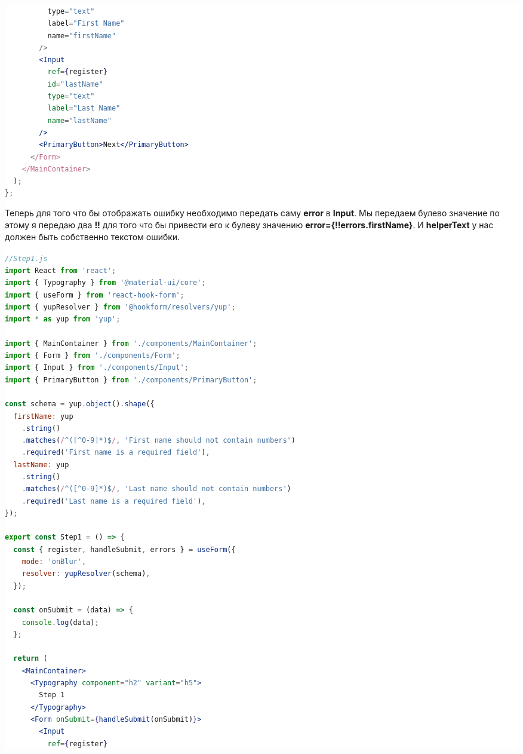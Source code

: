 ```jsx
          type="text"
          label="First Name"
          name="firstName"
        />
        <Input
          ref={register}
          id="lastName"
          type="text"
          label="Last Name"
          name="lastName"
        />
        <PrimaryButton>Next</PrimaryButton>
      </Form>
    </MainContainer>
  );
};
```

Теперь для того что бы отображать ошибку необходимо передать саму **error** в **Input**. Мы передаем булево значение по этому я передаю два **!!** для того что бы привести его к булеву значению **error={!!errors.firstName}**. И **helperText** у нас должен быть собственно текстом ошибки.

```jsx
//Step1.js
import React from 'react';
import { Typography } from '@material-ui/core';
import { useForm } from 'react-hook-form';
import { yupResolver } from '@hookform/resolvers/yup';
import * as yup from 'yup';

import { MainContainer } from './components/MainContainer';
import { Form } from './components/Form';
import { Input } from './components/Input';
import { PrimaryButton } from './components/PrimaryButton';

const schema = yup.object().shape({
  firstName: yup
    .string()
    .matches(/^([^0-9]*)$/, 'First name should not contain numbers')
    .required('First name is a required field'),
  lastName: yup
    .string()
    .matches(/^([^0-9]*)$/, 'Last name should not contain numbers')
    .required('Last name is a required field'),
});

export const Step1 = () => {
  const { register, handleSubmit, errors } = useForm({
    mode: 'onBlur',
    resolver: yupResolver(schema),
  });

  const onSubmit = (data) => {
    console.log(data);
  };

  return (
    <MainContainer>
      <Typography component="h2" variant="h5">
        Step 1
      </Typography>
      <Form onSubmit={handleSubmit(onSubmit)}>
        <Input
          ref={register}
```